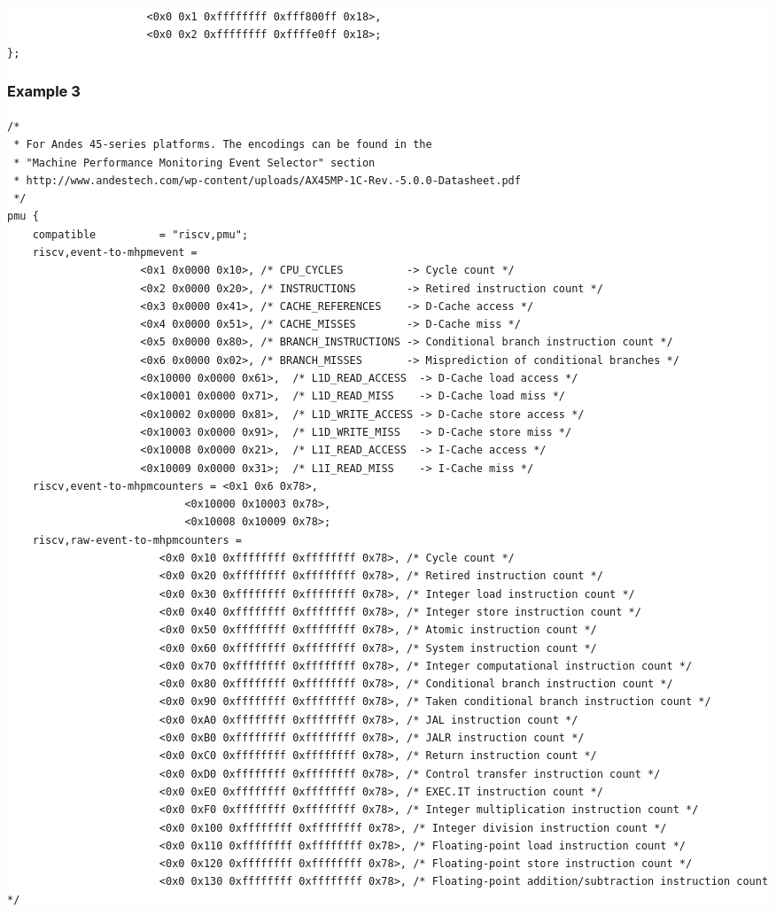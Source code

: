 ```
					  <0x0 0x1 0xffffffff 0xfff800ff 0x18>,
					  <0x0 0x2 0xffffffff 0xffffe0ff 0x18>;
};
```

### Example 3

```
/*
 * For Andes 45-series platforms. The encodings can be found in the
 * "Machine Performance Monitoring Event Selector" section
 * http://www.andestech.com/wp-content/uploads/AX45MP-1C-Rev.-5.0.0-Datasheet.pdf
 */
pmu {
	compatible 			= "riscv,pmu";
	riscv,event-to-mhpmevent =
					 <0x1 0x0000 0x10>, /* CPU_CYCLES          -> Cycle count */
					 <0x2 0x0000 0x20>, /* INSTRUCTIONS        -> Retired instruction count */
					 <0x3 0x0000 0x41>, /* CACHE_REFERENCES    -> D-Cache access */
					 <0x4 0x0000 0x51>, /* CACHE_MISSES        -> D-Cache miss */
					 <0x5 0x0000 0x80>, /* BRANCH_INSTRUCTIONS -> Conditional branch instruction count */
					 <0x6 0x0000 0x02>, /* BRANCH_MISSES       -> Misprediction of conditional branches */
					 <0x10000 0x0000 0x61>,  /* L1D_READ_ACCESS  -> D-Cache load access */
					 <0x10001 0x0000 0x71>,  /* L1D_READ_MISS    -> D-Cache load miss */
					 <0x10002 0x0000 0x81>,  /* L1D_WRITE_ACCESS -> D-Cache store access */
					 <0x10003 0x0000 0x91>,  /* L1D_WRITE_MISS   -> D-Cache store miss */
					 <0x10008 0x0000 0x21>,  /* L1I_READ_ACCESS  -> I-Cache access */
					 <0x10009 0x0000 0x31>;  /* L1I_READ_MISS    -> I-Cache miss */
	riscv,event-to-mhpmcounters = <0x1 0x6 0x78>,
							<0x10000 0x10003 0x78>,
							<0x10008 0x10009 0x78>;
	riscv,raw-event-to-mhpmcounters =
						<0x0 0x10 0xffffffff 0xffffffff 0x78>, /* Cycle count */
						<0x0 0x20 0xffffffff 0xffffffff 0x78>, /* Retired instruction count */
						<0x0 0x30 0xffffffff 0xffffffff 0x78>, /* Integer load instruction count */
						<0x0 0x40 0xffffffff 0xffffffff 0x78>, /* Integer store instruction count */
						<0x0 0x50 0xffffffff 0xffffffff 0x78>, /* Atomic instruction count */
						<0x0 0x60 0xffffffff 0xffffffff 0x78>, /* System instruction count */
						<0x0 0x70 0xffffffff 0xffffffff 0x78>, /* Integer computational instruction count */
						<0x0 0x80 0xffffffff 0xffffffff 0x78>, /* Conditional branch instruction count */
						<0x0 0x90 0xffffffff 0xffffffff 0x78>, /* Taken conditional branch instruction count */
						<0x0 0xA0 0xffffffff 0xffffffff 0x78>, /* JAL instruction count */
						<0x0 0xB0 0xffffffff 0xffffffff 0x78>, /* JALR instruction count */
						<0x0 0xC0 0xffffffff 0xffffffff 0x78>, /* Return instruction count */
						<0x0 0xD0 0xffffffff 0xffffffff 0x78>, /* Control transfer instruction count */
						<0x0 0xE0 0xffffffff 0xffffffff 0x78>, /* EXEC.IT instruction count */
						<0x0 0xF0 0xffffffff 0xffffffff 0x78>, /* Integer multiplication instruction count */
						<0x0 0x100 0xffffffff 0xffffffff 0x78>, /* Integer division instruction count */
						<0x0 0x110 0xffffffff 0xffffffff 0x78>, /* Floating-point load instruction count */
						<0x0 0x120 0xffffffff 0xffffffff 0x78>, /* Floating-point store instruction count */
						<0x0 0x130 0xffffffff 0xffffffff 0x78>, /* Floating-point addition/subtraction instruction count */
```